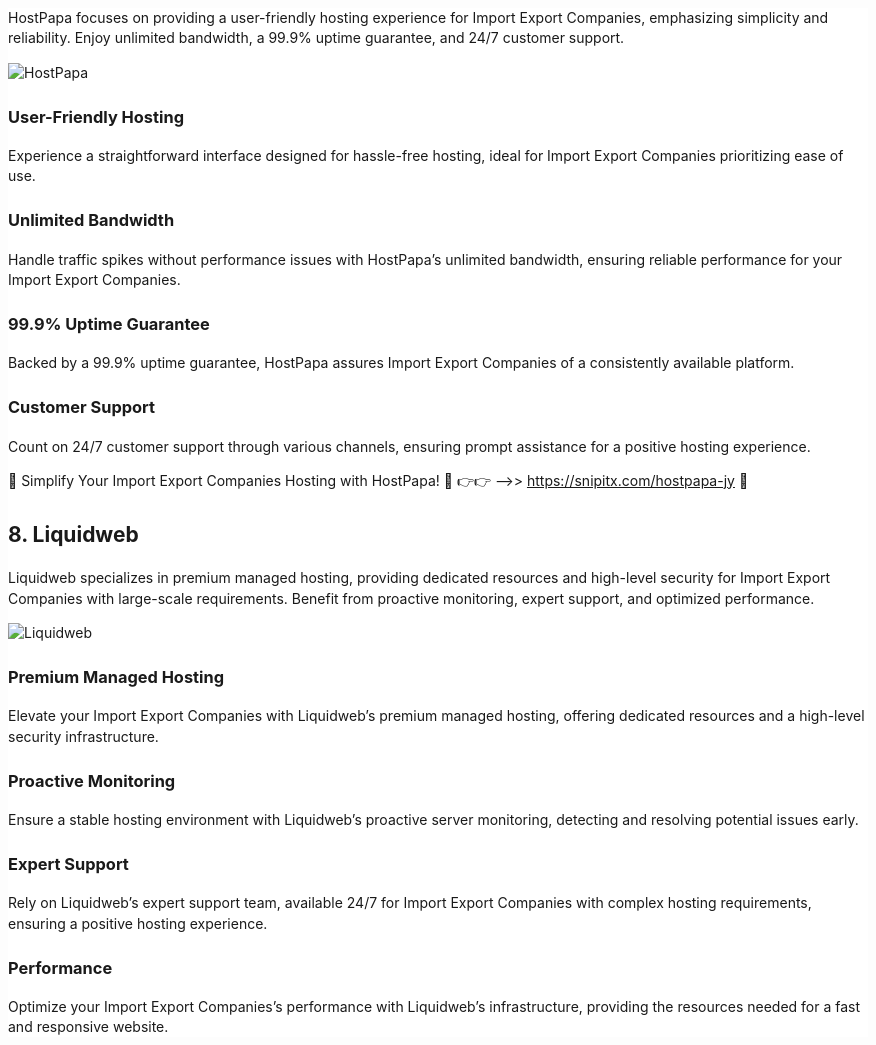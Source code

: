 HostPapa focuses on providing a user-friendly hosting experience for Import Export Companies, emphasizing simplicity and reliability. Enjoy unlimited bandwidth, a 99.9% uptime guarantee, and 24/7 customer support.

![HostPapa](https://i.imgur.com/ouDTkvl.jpeg "HostPapa Hosting")

### User-Friendly Hosting
Experience a straightforward interface designed for hassle-free hosting, ideal for Import Export Companies prioritizing ease of use.

### Unlimited Bandwidth
Handle traffic spikes without performance issues with HostPapa’s unlimited bandwidth, ensuring reliable performance for your Import Export Companies.

### 99.9% Uptime Guarantee
Backed by a 99.9% uptime guarantee, HostPapa assures Import Export Companies of a consistently available platform.

### Customer Support
Count on 24/7 customer support through various channels, ensuring prompt assistance for a positive hosting experience.

🌈 Simplify Your Import Export Companies Hosting with HostPapa! 🚀
👉👉 -->> https://snipitx.com/hostpapa-jy 🚀

## 8. Liquidweb

Liquidweb specializes in premium managed hosting, providing dedicated resources and high-level security for Import Export Companies with large-scale requirements. Benefit from proactive monitoring, expert support, and optimized performance.

![Liquidweb](https://i.imgur.com/4IvT9SC.jpeg "Liquidweb Hosting")

### Premium Managed Hosting
Elevate your Import Export Companies with Liquidweb’s premium managed hosting, offering dedicated resources and a high-level security infrastructure.

### Proactive Monitoring
Ensure a stable hosting environment with Liquidweb’s proactive server monitoring, detecting and resolving potential issues early.

### Expert Support
Rely on Liquidweb’s expert support team, available 24/7 for Import Export Companies with complex hosting requirements, ensuring a positive hosting experience.

### Performance
Optimize your Import Export Companies’s performance with Liquidweb’s infrastructure, providing the resources needed for a fast and responsive website.
